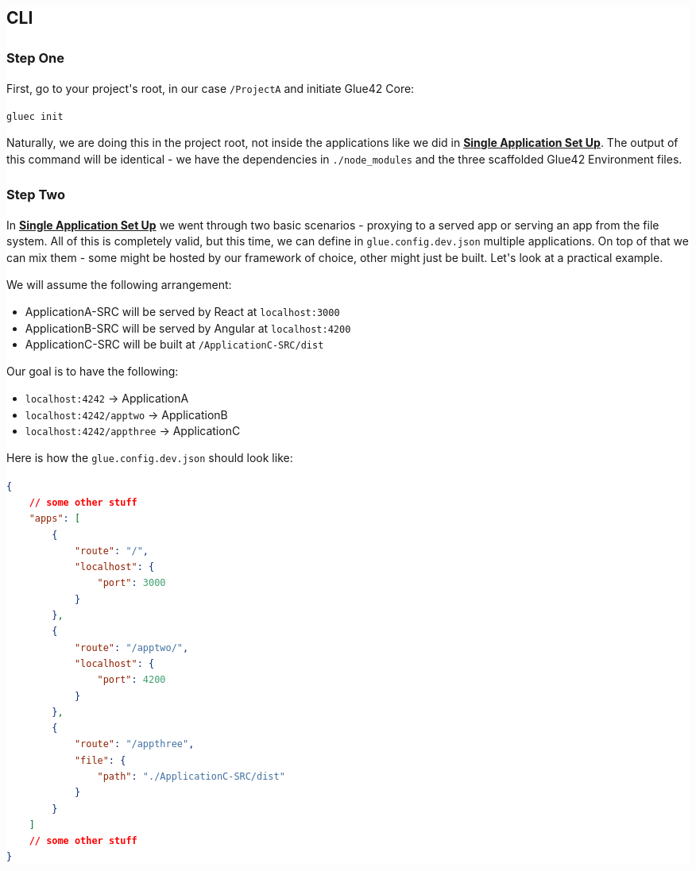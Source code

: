 ## CLI

### Step One

First, go to your project's root, in our case `/ProjectA` and initiate Glue42 Core:

```javascript
gluec init
```

Naturally, we are doing this in the project root, not inside the applications like we did in [**Single Application Set Up**](../single-application/index.html). The output of this command will be identical - we have the dependencies in `./node_modules` and the three scaffolded Glue42 Environment files.

### Step Two

In [**Single Application Set Up**](../single-application/index.html) we went through two basic scenarios - proxying to a served app or serving an app from the file system. All of this is completely valid, but this time, we can define in `glue.config.dev.json` multiple applications. On top of that we can mix them - some might be hosted by our framework of choice, other might just be built. Let's look at a practical example.

We will assume the following arrangement:
- ApplicationA-SRC will be served by React at `localhost:3000`
- ApplicationB-SRC will be served by Angular at `localhost:4200`
- ApplicationC-SRC will be built at `/ApplicationC-SRC/dist`

Our goal is to have the following:
- `localhost:4242` -> ApplicationA
- `localhost:4242/apptwo` -> ApplicationB
- `localhost:4242/appthree` -> ApplicationC

Here is how the `glue.config.dev.json` should look like:
```json
{
    // some other stuff
    "apps": [
        {
            "route": "/",
            "localhost": {
                "port": 3000
            }
        },
        {
            "route": "/apptwo/",
            "localhost": {
                "port": 4200
            }
        },
        {
            "route": "/appthree",
            "file": {
                "path": "./ApplicationC-SRC/dist"
            }
        }
    ]
    // some other stuff
}
```
